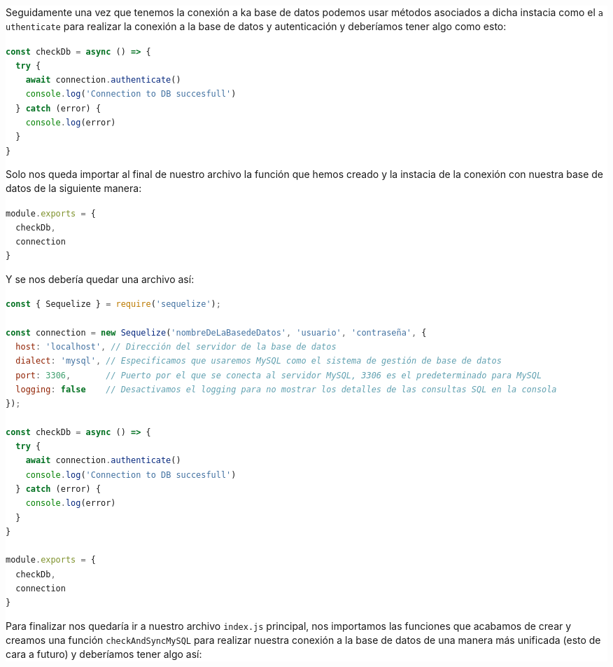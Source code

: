 Seguidamente una vez que tenemos la conexión a ka base de datos podemos usar métodos asociados a dicha instacia como el ```authenticate``` para realizar la conexión a la base de datos y autenticación y deberíamos tener algo como esto:

```js
const checkDb = async () => {
  try {
    await connection.authenticate()
    console.log('Connection to DB succesfull')
  } catch (error) {
    console.log(error)
  }
}
```

Solo nos queda importar al final de nuestro archivo la función que hemos creado y la instacia de la conexión con nuestra base de datos de la siguiente manera:

```js
module.exports = {
  checkDb,
  connection
}
```

Y se nos debería quedar una archivo así:

```js
const { Sequelize } = require('sequelize');

const connection = new Sequelize('nombreDeLaBasedeDatos', 'usuario', 'contraseña', {
  host: 'localhost', // Dirección del servidor de la base de datos
  dialect: 'mysql', // Especificamos que usaremos MySQL como el sistema de gestión de base de datos
  port: 3306,       // Puerto por el que se conecta al servidor MySQL, 3306 es el predeterminado para MySQL
  logging: false    // Desactivamos el logging para no mostrar los detalles de las consultas SQL en la consola
});

const checkDb = async () => {
  try {
    await connection.authenticate()
    console.log('Connection to DB succesfull')
  } catch (error) {
    console.log(error)
  }
}

module.exports = {
  checkDb,
  connection
}
```

Para finalizar nos quedaría ir a nuestro archivo ```index.js``` principal, nos importamos las funciones que acabamos de crear y creamos una función ```checkAndSyncMySQL``` para realizar nuestra conexión a la base de datos de una manera más unificada (esto de cara a futuro) y deberíamos tener algo así:
